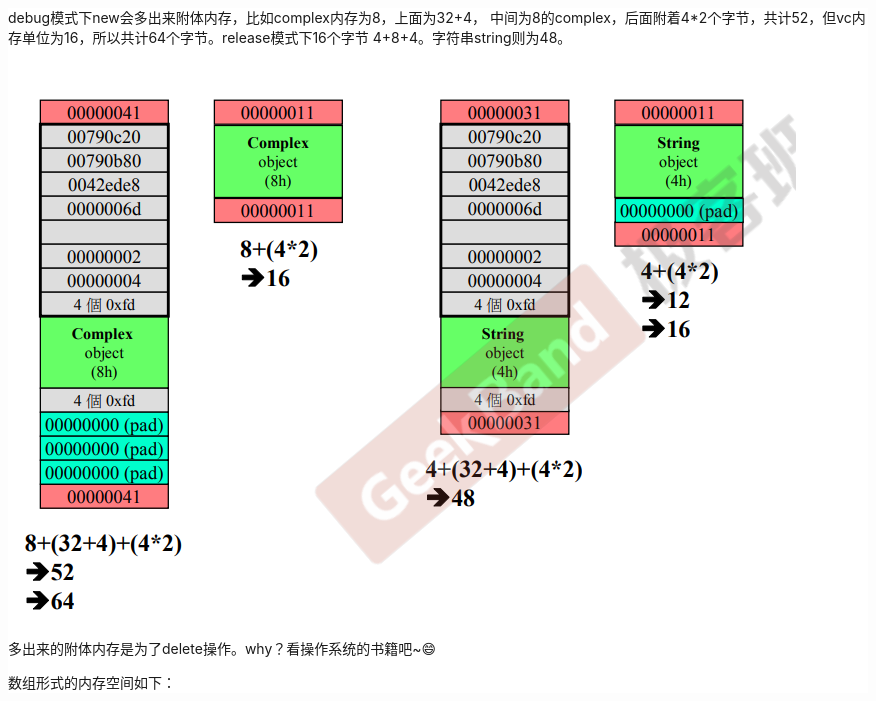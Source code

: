 

debug模式下new会多出来附体内存，比如complex内存为8，上面为32+4， 中间为8的complex，后面附着4*2个字节，共计52，但vc内存单位为16，所以共计64个字节。release模式下16个字节 4+8+4。字符串string则为48。

![](memory_block.png)

多出来的附体内存是为了delete操作。why？看操作系统的书籍吧~😄



数组形式的内存空间如下：
